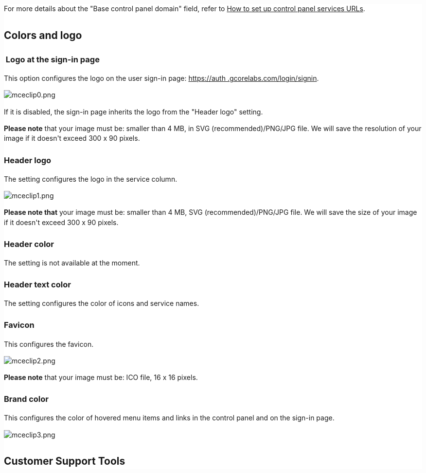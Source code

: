 For more details about the "Base control panel domain" field, refer to [How to set up control panel services URLs](https://reseller.gcorelabs.com/hc/ru/articles/360002574458).

Colors and logo
---------------

###  Logo at the sign-in page

This option configures the logo on the user sign-in page: [https://auth .gcorelabs.com/login/signin](https://auth.gcorelabs.com/login/signin).[  
](https://auth.gcorelabs.com/login/signin)

<img src="https://reseller.support.gcore.com/hc/article_attachments/4984713390865/mceclip0.png" alt="mceclip0.png">

If it is disabled, the sign-in page inherits the logo from the "Header logo" setting.

**Please note** that your image must be: smaller than 4 MB, in SVG (recommended)/PNG/JPG file. We will save the resolution of your image if it doesn't exceed 300 x 90 pixels.

### Header logo

The setting configures the logo in the service column.

<img src="https://reseller.support.gcore.com/hc/article_attachments/4984744199825/mceclip1.png" alt="mceclip1.png">

**Please note that** your image must be: smaller than 4 MB, SVG (recommended)/PNG/JPG file. We will save the size of your image if it doesn't exceed 300 x 90 pixels.

### Header color

The setting is not available at the moment.

### Header text color

The setting configures the color of icons and service names.

### Favicon

This configures the favicon.

<img src="https://reseller.support.gcore.com/hc/article_attachments/4984973986193/mceclip2.png" alt="mceclip2.png">

**Please note** that your image must be: ICO file, 16 x 16 pixels.

### Brand color

This configures the color of hovered menu items and links in the control panel and on the sign-in page.

<img src="https://reseller.support.gcore.com/hc/article_attachments/4985023486353/mceclip3.png" alt="mceclip3.png">

Customer Support Tools
----------------------
